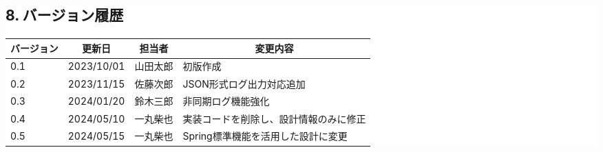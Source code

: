 ## 8. バージョン履歴

| バージョン | 更新日     | 担当者    | 変更内容                                |
|----------|------------|---------|--------------------------------------|
| 0.1      | 2023/10/01 | 山田太郎  | 初版作成                               |
| 0.2      | 2023/11/15 | 佐藤次郎  | JSON形式ログ出力対応追加                  |
| 0.3      | 2024/01/20 | 鈴木三郎  | 非同期ログ機能強化                        |
| 0.4      | 2024/05/10 | 一丸柴也  | 実装コードを削除し、設計情報のみに修正     |
| 0.5      | 2024/05/15 | 一丸柴也  | Spring標準機能を活用した設計に変更        |